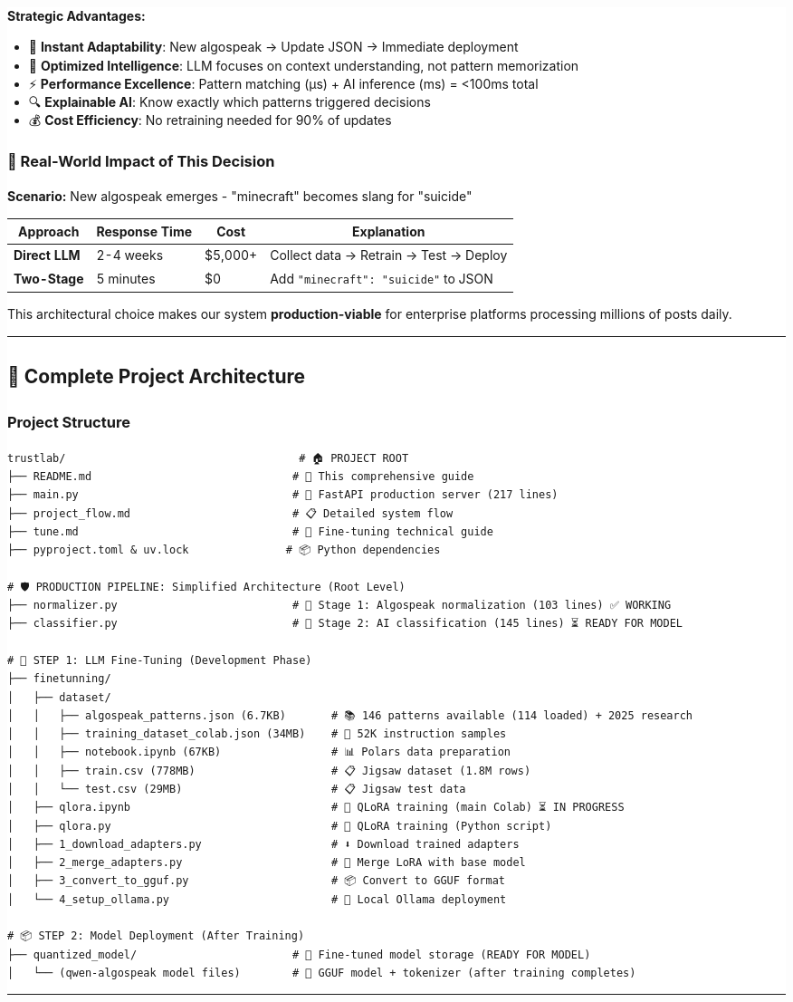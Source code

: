 **Strategic Advantages:**
- 🔄 **Instant Adaptability**: New algospeak → Update JSON → Immediate deployment
- 🧠 **Optimized Intelligence**: LLM focuses on context understanding, not pattern memorization
- ⚡ **Performance Excellence**: Pattern matching (μs) + AI inference (ms) = <100ms total
- 🔍 **Explainable AI**: Know exactly which patterns triggered decisions
- 💰 **Cost Efficiency**: No retraining needed for 90% of updates

### **🎯 Real-World Impact of This Decision**

**Scenario:** New algospeak emerges - "minecraft" becomes slang for "suicide"

| Approach | Response Time | Cost | Explanation |
|----------|---------------|------|-------------|
| **Direct LLM** | 2-4 weeks | $5,000+ | Collect data → Retrain → Test → Deploy |
| **Two-Stage** | 5 minutes | $0 | Add `"minecraft": "suicide"` to JSON |

This architectural choice makes our system **production-viable** for enterprise platforms processing millions of posts daily.

---

## 📁 **Complete Project Architecture**

### **Project Structure**
```
trustlab/                                    # 🏠 PROJECT ROOT
├── README.md                               # 📖 This comprehensive guide
├── main.py                                 # 🚀 FastAPI production server (217 lines)
├── project_flow.md                         # 📋 Detailed system flow
├── tune.md                                 # 🔧 Fine-tuning technical guide
├── pyproject.toml & uv.lock               # 📦 Python dependencies

# 🛡️ PRODUCTION PIPELINE: Simplified Architecture (Root Level)
├── normalizer.py                           # 🔧 Stage 1: Algospeak normalization (103 lines) ✅ WORKING
├── classifier.py                           # 🤖 Stage 2: AI classification (145 lines) ⏳ READY FOR MODEL

# 🎯 STEP 1: LLM Fine-Tuning (Development Phase)
├── finetunning/
│   ├── dataset/
│   │   ├── algospeak_patterns.json (6.7KB)       # 📚 146 patterns available (114 loaded) + 2025 research
│   │   ├── training_dataset_colab.json (34MB)    # 🎯 52K instruction samples
│   │   ├── notebook.ipynb (67KB)                 # 📊 Polars data preparation
│   │   ├── train.csv (778MB)                     # 📋 Jigsaw dataset (1.8M rows)
│   │   └── test.csv (29MB)                       # 📋 Jigsaw test data
│   ├── qlora.ipynb                               # 🤖 QLoRA training (main Colab) ⏳ IN PROGRESS
│   ├── qlora.py                                  # 🤖 QLoRA training (Python script)
│   ├── 1_download_adapters.py                    # ⬇️ Download trained adapters
│   ├── 2_merge_adapters.py                       # 🔗 Merge LoRA with base model
│   ├── 3_convert_to_gguf.py                      # 📦 Convert to GGUF format
│   └── 4_setup_ollama.py                         # 🚀 Local Ollama deployment

# 📦 STEP 2: Model Deployment (After Training)
├── quantized_model/                        # 🎯 Fine-tuned model storage (READY FOR MODEL)
│   └── (qwen-algospeak model files)        # 📁 GGUF model + tokenizer (after training completes)
```

---